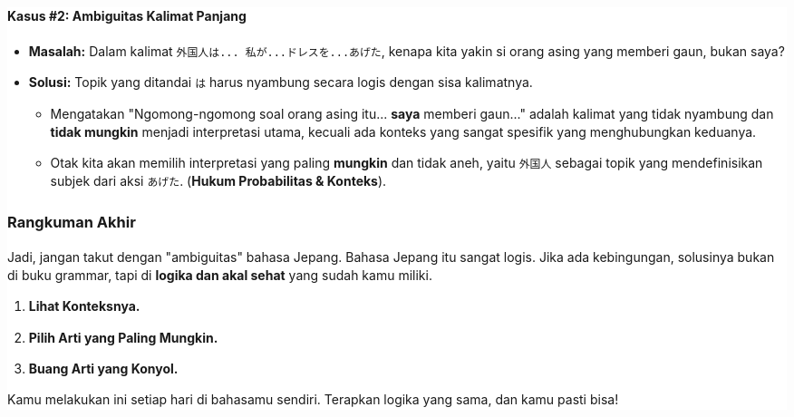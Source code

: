 
#### **Kasus #2: Ambiguitas Kalimat Panjang**

- **Masalah:** Dalam kalimat `外国人は... 私が...ドレスを...あげた`, kenapa kita yakin si orang asing yang memberi gaun, bukan saya?
    
- **Solusi:** Topik yang ditandai `は` harus nyambung secara logis dengan sisa kalimatnya.
    
    - Mengatakan "Ngomong-ngomong soal orang asing itu... **saya** memberi gaun..." adalah kalimat yang tidak nyambung dan **tidak mungkin** menjadi interpretasi utama, kecuali ada konteks yang sangat spesifik yang menghubungkan keduanya.
        
    - Otak kita akan memilih interpretasi yang paling **mungkin** dan tidak aneh, yaitu `外国人` sebagai topik yang mendefinisikan subjek dari aksi `あげた`. (**Hukum Probabilitas & Konteks**).
        

### **Rangkuman Akhir**

Jadi, jangan takut dengan "ambiguitas" bahasa Jepang. Bahasa Jepang itu sangat logis. Jika ada kebingungan, solusinya bukan di buku grammar, tapi di **logika dan akal sehat** yang sudah kamu miliki.

1. **Lihat Konteksnya.**
    
2. **Pilih Arti yang Paling Mungkin.**
    
3. **Buang Arti yang Konyol.**
    

Kamu melakukan ini setiap hari di bahasamu sendiri. Terapkan logika yang sama, dan kamu pasti bisa!
